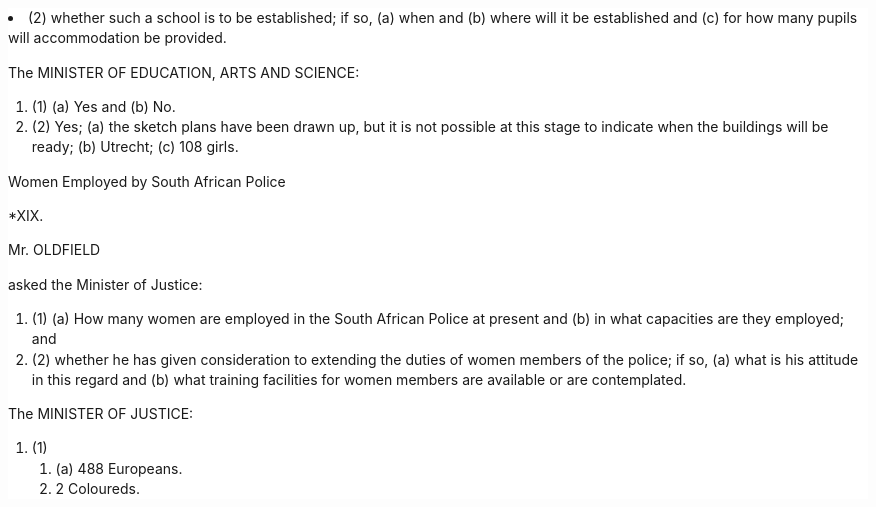 <li>(2) whether such a school is to be established; if so, (a) when and (b) where will it be established and (c) for how many pupils will accommodation be provided.</li>

</ol>

</question>

<answer by="#minister_of_education_arts_and_science" to="#oldfield">

<from>The MINISTER OF EDUCATION, ARTS AND SCIENCE:</from>

<ol>

<li>(1) (a) Yes and (b) No.</li>

<li>(2) Yes; (a) the sketch plans have been drawn up, but it is not possible at this stage to indicate when the buildings will be ready; (b) Utrecht; (c) 108 girls.</li>

</ol>

</answer>

</oralStatements>

<oralStatements>

<heading>Women Employed by South African Police</heading>

<question by="#oldfield" to="#minister_of_justice">

<num>*XIX.</num>

<from>Mr. OLDFIELD</from>

<p>asked the Minister of Justice:</p>

<ol>

<li>(1) (a) How many women are employed in the South African Police at present and (b) in what capacities are they employed; and</li>

<li><span class="col_2811-2812" refersTo="page_1420"/>(2) whether he has given consideration to extending the duties of women members of the police; if so, (a) what is his attitude in this regard and (b) what training facilities for women members are available or are contemplated.</li>

</ol>

</question>

<answer by="#minister_of_justice" to="#oldfield">

<from>The MINISTER OF JUSTICE:</from>

<ol>

<li>(1)

<ol>

<li>(a) 488 Europeans.</li>

<li>2 Coloureds.</li>

</ol></li>
